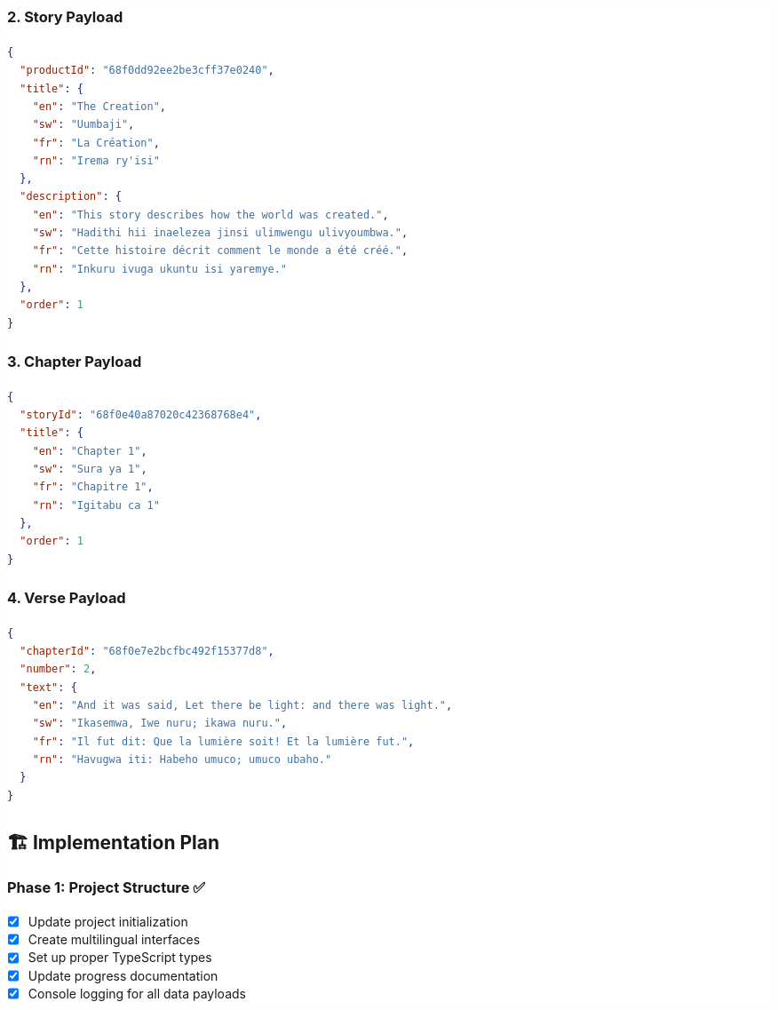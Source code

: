 ### **2. Story Payload**
```json
{
  "productId": "68f0dd92ee2be3cff37e0240",
  "title": {
    "en": "The Creation",
    "sw": "Uumbaji",
    "fr": "La Création", 
    "rn": "Irema ry'isi"
  },
  "description": {
    "en": "This story describes how the world was created.",
    "sw": "Hadithi hii inaelezea jinsi ulimwengu ulivyoumbwa.",
    "fr": "Cette histoire décrit comment le monde a été créé.",
    "rn": "Inkuru ivuga ukuntu isi yaremye."
  },
  "order": 1
}
```

### **3. Chapter Payload**
```json
{
  "storyId": "68f0e40a87020c42368768e4",
  "title": {
    "en": "Chapter 1",
    "sw": "Sura ya 1",
    "fr": "Chapitre 1",
    "rn": "Igitabu ca 1"
  },
  "order": 1
}
```

### **4. Verse Payload**
```json
{
  "chapterId": "68f0e7e2bcfbc492f15377d8",
  "number": 2,
  "text": {
    "en": "And it was said, Let there be light: and there was light.",
    "sw": "Ikasemwa, Iwe nuru; ikawa nuru.",
    "fr": "Il fut dit: Que la lumière soit! Et la lumière fut.",
    "rn": "Havugwa iti: Habeho umuco; umuco ubaho."
  }
}
```

## 🏗️ Implementation Plan

### **Phase 1: Project Structure** ✅
- [x] Update project initialization
- [x] Create multilingual interfaces
- [x] Set up proper TypeScript types
- [x] Update progress documentation
- [x] Console logging for all data payloads
